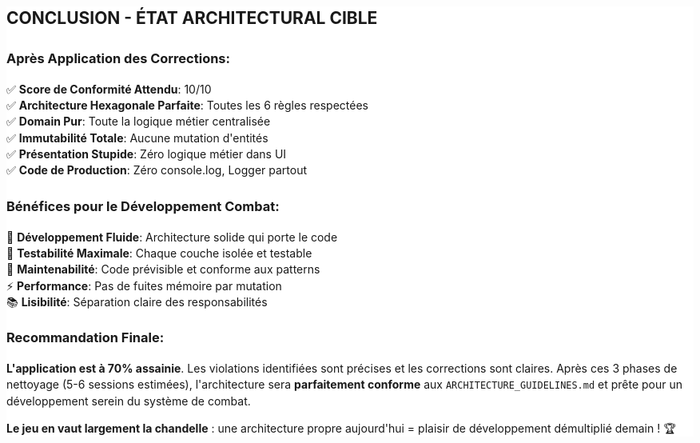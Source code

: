 ## CONCLUSION - ÉTAT ARCHITECTURAL CIBLE

### **Après Application des Corrections**:

✅ **Score de Conformité Attendu**: 10/10  
✅ **Architecture Hexagonale Parfaite**: Toutes les 6 règles respectées  
✅ **Domain Pur**: Toute la logique métier centralisée  
✅ **Immutabilité Totale**: Aucune mutation d'entités  
✅ **Présentation Stupide**: Zéro logique métier dans UI  
✅ **Code de Production**: Zéro console.log, Logger partout  

### **Bénéfices pour le Développement Combat**:

🚀 **Développement Fluide**: Architecture solide qui porte le code  
🧪 **Testabilité Maximale**: Chaque couche isolée et testable  
🔧 **Maintenabilité**: Code prévisible et conforme aux patterns  
⚡ **Performance**: Pas de fuites mémoire par mutation  
📚 **Lisibilité**: Séparation claire des responsabilités  

### **Recommandation Finale**:

**L'application est à 70% assainie**. Les violations identifiées sont précises et les corrections sont claires. Après ces 3 phases de nettoyage (5-6 sessions estimées), l'architecture sera **parfaitement conforme** aux `ARCHITECTURE_GUIDELINES.md` et prête pour un développement serein du système de combat.

**Le jeu en vaut largement la chandelle** : une architecture propre aujourd'hui = plaisir de développement démultiplié demain ! 🏆